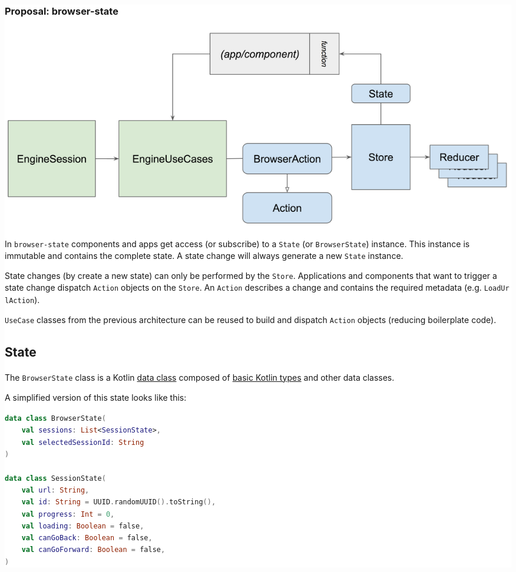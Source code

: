 ### Proposal: browser-state

![browser-session](images/browser-state.png)

In `browser-state` components and apps get access (or subscribe) to a `State` (or `BrowserState`) instance. This instance is immutable and contains the complete state. A state change will always generate a new `State` instance.

State changes (by create a new state) can only be performed by the `Store`. Applications and components that want to trigger a state change dispatch `Action` objects on the `Store`. An `Action` describes a change and contains the required metadata (e.g. `LoadUrlAction`).

`UseCase` classes from the previous architecture can be reused to build and dispatch `Action` objects (reducing boilerplate code).

## State

The `BrowserState` class is a Kotlin [data class](https://kotlinlang.org/docs/reference/data-classes.html) composed of [basic Kotlin types](https://kotlinlang.org/docs/reference/basic-types.html) and other data classes.

A simplified version of this state looks like this:

```Kotlin
data class BrowserState(
    val sessions: List<SessionState>,
    val selectedSessionId: String
)

data class SessionState(
    val url: String,
    val id: String = UUID.randomUUID().toString(),
    val progress: Int = 0,
    val loading: Boolean = false,
    val canGoBack: Boolean = false,
    val canGoForward: Boolean = false,
)
```
